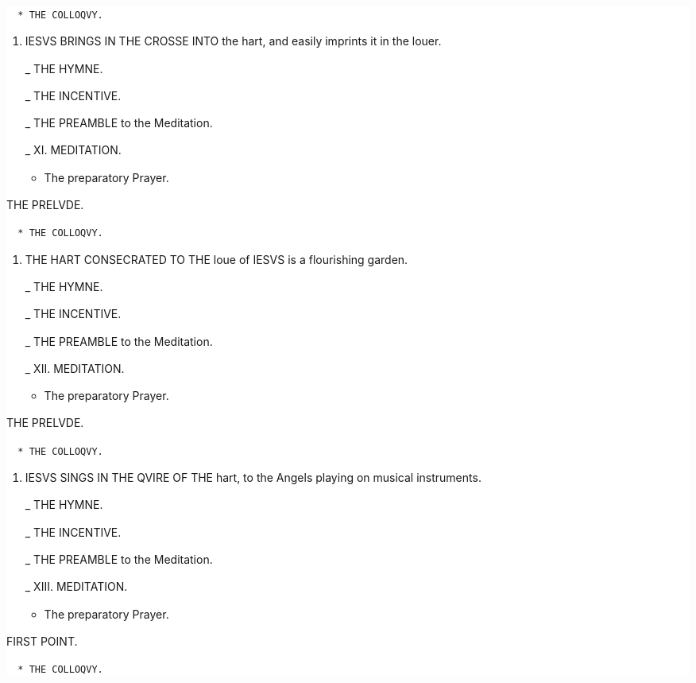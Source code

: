       * THE COLLOQVY.

1. IESVS BRINGS IN
THE CROSSE INTO
the hart, and easily imprints
it in the louer.

    _ THE HYMNE.

    _ THE INCENTIVE.

    _ THE PREAMBLE
to the Meditation.

    _ XI. MEDITATION.

      * The preparatory Prayer.

THE PRELVDE.

      * THE COLLOQVY.

1. THE HART CONSECRATED
TO THE
loue of IESVS is a
flourishing garden.

    _ THE HYMNE.

    _ THE INCENTIVE.

    _ THE PREAMBLE
to the Meditation.

    _ XII. MEDITATION.

      * The preparatory Prayer.

THE PRELVDE.

      * THE COLLOQVY.

1. IESVS SINGS IN
THE QVIRE OF THE
hart, to the Angels playing
on musical instruments.

    _ THE HYMNE.

    _ THE INCENTIVE.

    _ THE PREAMBLE
to the Meditation.

    _ XIII. MEDITATION.

      * The preparatory Prayer.

FIRST POINT.

      * THE COLLOQVY.
